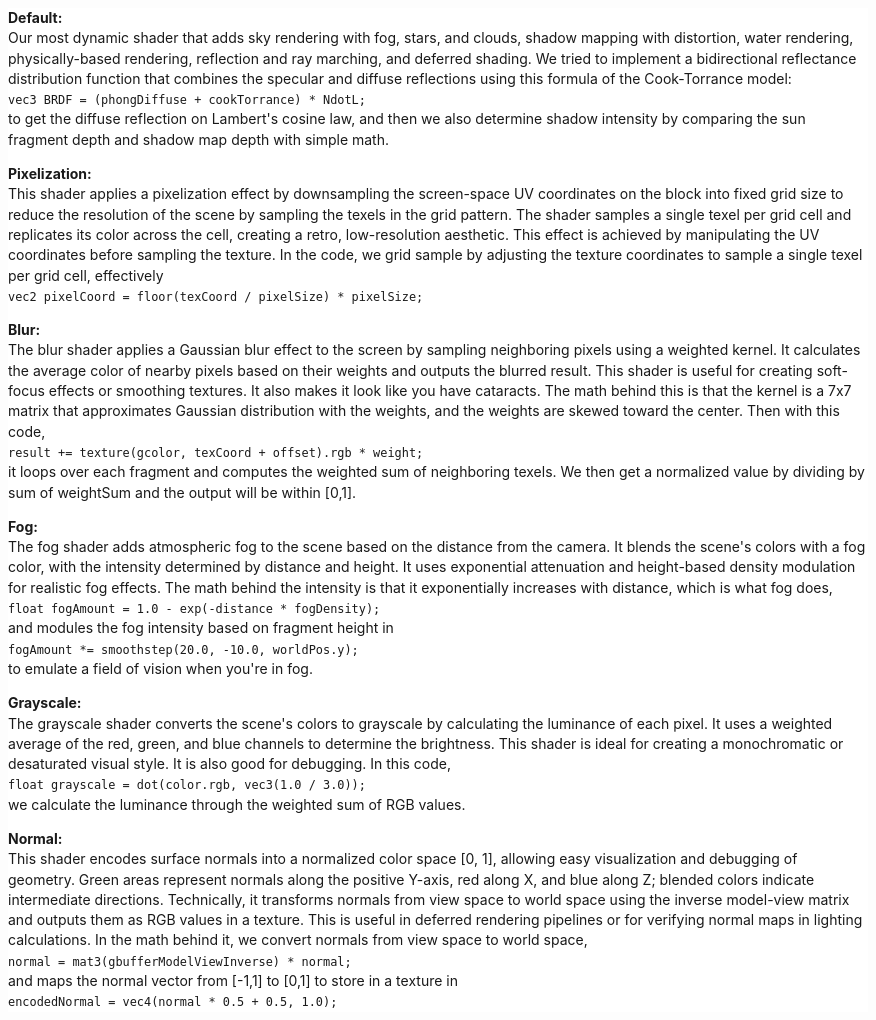 **Default:**  
Our most dynamic shader that adds sky rendering with fog, stars, and clouds, shadow mapping with distortion, water rendering, physically-based rendering, reflection and ray marching, and deferred shading. We tried to implement a bidirectional reflectance distribution function that combines the specular and diffuse reflections using this formula of the Cook-Torrance model:  
`vec3 BRDF = (phongDiffuse + cookTorrance) * NdotL;`  
to get the diffuse reflection on Lambert's cosine law, and then we also determine shadow intensity by comparing the sun fragment depth and shadow map depth with simple math.

**Pixelization:**  
This shader applies a pixelization effect by downsampling the screen-space UV coordinates on the block into fixed grid size to reduce the resolution of the scene by sampling the texels in the grid pattern. The shader samples a single texel per grid cell and replicates its color across the cell, creating a retro, low-resolution aesthetic. This effect is achieved by manipulating the UV coordinates before sampling the texture. In the code, we grid sample by adjusting the texture coordinates to sample a single texel per grid cell, effectively  
`vec2 pixelCoord = floor(texCoord / pixelSize) * pixelSize;`

**Blur:**  
The blur shader applies a Gaussian blur effect to the screen by sampling neighboring pixels using a weighted kernel. It calculates the average color of nearby pixels based on their weights and outputs the blurred result. This shader is useful for creating soft-focus effects or smoothing textures. It also makes it look like you have cataracts. The math behind this is that the kernel is a 7x7 matrix that approximates Gaussian distribution with the weights, and the weights are skewed toward the center. Then with this code,  
`result += texture(gcolor, texCoord + offset).rgb * weight;`  
it loops over each fragment and computes the weighted sum of neighboring texels. We then get a normalized value by dividing by sum of weightSum and the output will be within [0,1].

**Fog:**  
The fog shader adds atmospheric fog to the scene based on the distance from the camera. It blends the scene's colors with a fog color, with the intensity determined by distance and height.  It uses exponential attenuation and height-based density modulation for realistic fog effects. The math behind the intensity is that it exponentially increases with distance, which is what fog does,  
`float fogAmount = 1.0 - exp(-distance * fogDensity);`  
and modules the fog intensity based on fragment height in  
`fogAmount *= smoothstep(20.0, -10.0, worldPos.y);`  
to emulate a field of vision when you're in fog.

**Grayscale:**  
The grayscale shader converts the scene's colors to grayscale by calculating the luminance of each pixel. It uses a weighted average of the red, green, and blue channels to determine the brightness. This shader is ideal for creating a monochromatic or desaturated visual style. It is also good for debugging. In this code,  
`float grayscale = dot(color.rgb, vec3(1.0 / 3.0));`  
we calculate the luminance through the weighted sum of RGB values.

**Normal:**  
This shader encodes surface normals into a normalized color space [0, 1], allowing easy visualization and debugging of geometry. Green areas represent normals along the positive Y-axis, red along X, and blue along Z; blended colors indicate intermediate directions. Technically, it transforms normals from view space to world space using the inverse model-view matrix and outputs them as RGB values in a texture. This is useful in deferred rendering pipelines or for verifying normal maps in lighting calculations. In the math behind it, we convert normals from view space to world space,  
`normal = mat3(gbufferModelViewInverse) * normal;`  
and maps the normal vector from [-1,1] to [0,1] to store in a texture in  
`encodedNormal = vec4(normal * 0.5 + 0.5, 1.0);`
